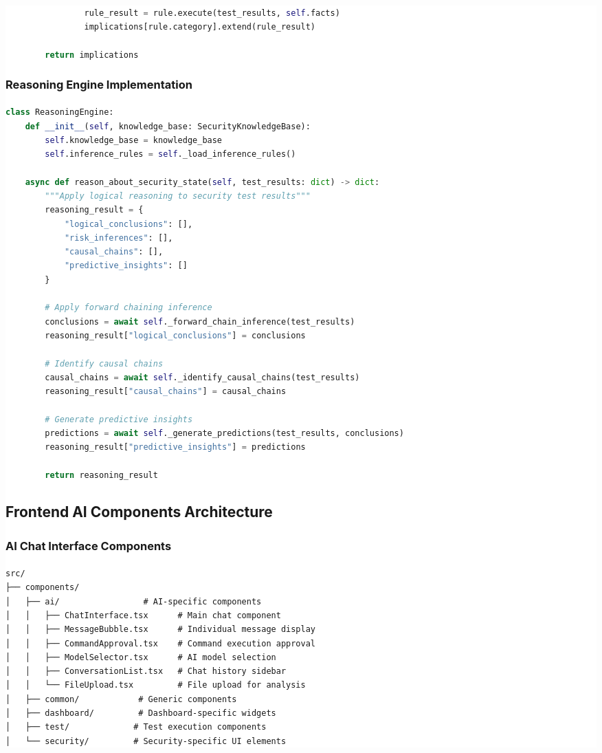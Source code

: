 ```python
                rule_result = rule.execute(test_results, self.facts)
                implications[rule.category].extend(rule_result)
        
        return implications
```

### Reasoning Engine Implementation
```python
class ReasoningEngine:
    def __init__(self, knowledge_base: SecurityKnowledgeBase):
        self.knowledge_base = knowledge_base
        self.inference_rules = self._load_inference_rules()
    
    async def reason_about_security_state(self, test_results: dict) -> dict:
        """Apply logical reasoning to security test results"""
        reasoning_result = {
            "logical_conclusions": [],
            "risk_inferences": [],
            "causal_chains": [],
            "predictive_insights": []
        }
        
        # Apply forward chaining inference
        conclusions = await self._forward_chain_inference(test_results)
        reasoning_result["logical_conclusions"] = conclusions
        
        # Identify causal chains
        causal_chains = await self._identify_causal_chains(test_results)
        reasoning_result["causal_chains"] = causal_chains
        
        # Generate predictive insights
        predictions = await self._generate_predictions(test_results, conclusions)
        reasoning_result["predictive_insights"] = predictions
        
        return reasoning_result
```

## Frontend AI Components Architecture

### AI Chat Interface Components
```
src/
├── components/
│   ├── ai/                 # AI-specific components
│   │   ├── ChatInterface.tsx      # Main chat component
│   │   ├── MessageBubble.tsx      # Individual message display
│   │   ├── CommandApproval.tsx    # Command execution approval
│   │   ├── ModelSelector.tsx      # AI model selection
│   │   ├── ConversationList.tsx   # Chat history sidebar
│   │   └── FileUpload.tsx         # File upload for analysis
│   ├── common/            # Generic components
│   ├── dashboard/         # Dashboard-specific widgets
│   ├── test/             # Test execution components
│   └── security/         # Security-specific UI elements
```
